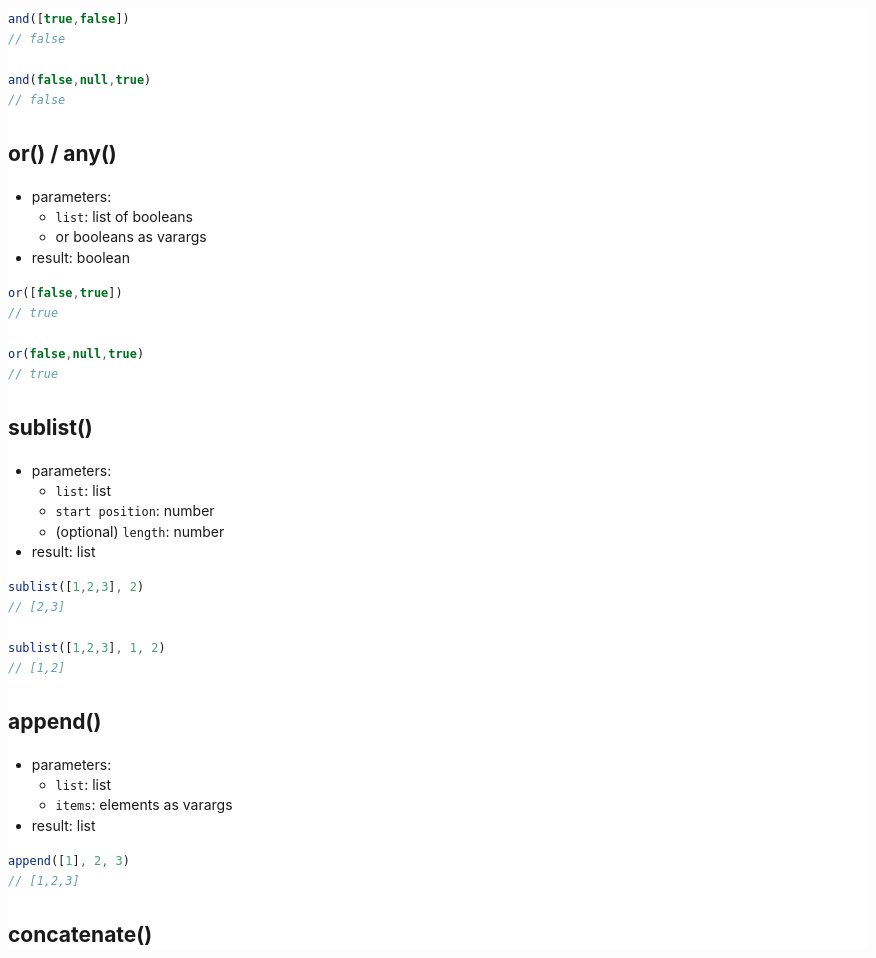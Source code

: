 ```js
and([true,false])
// false

and(false,null,true)
// false
```

## or() / any()

- parameters:
  - `list`: list of booleans
  - or booleans as varargs
- result: boolean

```js
or([false,true])
// true

or(false,null,true)
// true
```

## sublist()

- parameters:
  - `list`: list
  - `start position`: number
  - (optional) `length`: number
- result: list

```js
sublist([1,2,3], 2)
// [2,3]

sublist([1,2,3], 1, 2)
// [1,2]
```

## append()

- parameters:
  - `list`: list
  - `items`: elements as varargs
- result: list

```js
append([1], 2, 3)
// [1,2,3]
```

## concatenate()
